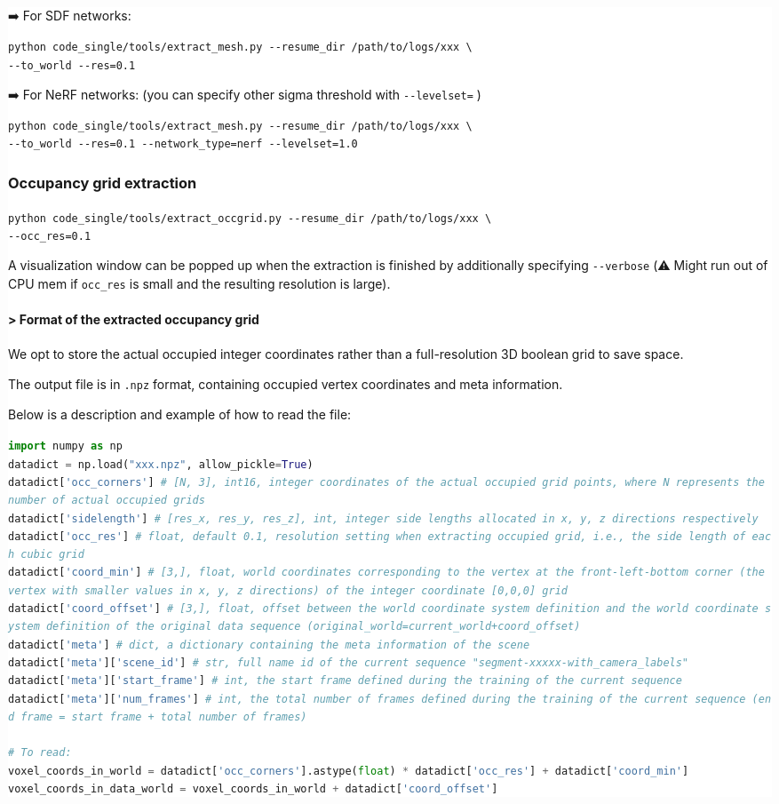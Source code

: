 :arrow_right: For SDF networks:

```shell
python code_single/tools/extract_mesh.py --resume_dir /path/to/logs/xxx \
--to_world --res=0.1
```

:arrow_right: For NeRF networks: (you can specify other sigma threshold with `--levelset=` )

```shell
python code_single/tools/extract_mesh.py --resume_dir /path/to/logs/xxx \
--to_world --res=0.1 --network_type=nerf --levelset=1.0
```

### Occupancy grid extraction

```shell
python code_single/tools/extract_occgrid.py --resume_dir /path/to/logs/xxx \
--occ_res=0.1
```

A visualization window can be popped up when the extraction is finished by additionally specifying `--verbose` (:warning: Might run out of CPU mem if `occ_res` is small and the resulting resolution is large).

#### > Format of the extracted occupancy grid

We opt to store the actual occupied integer coordinates rather than a full-resolution 3D boolean grid to save space.

The output file is in `.npz` format, containing occupied vertex coordinates and meta information.

Below is a description and example of how to read the file:

```python
import numpy as np
datadict = np.load("xxx.npz", allow_pickle=True)
datadict['occ_corners'] # [N, 3], int16, integer coordinates of the actual occupied grid points, where N represents the number of actual occupied grids
datadict['sidelength'] # [res_x, res_y, res_z], int, integer side lengths allocated in x, y, z directions respectively
datadict['occ_res'] # float, default 0.1, resolution setting when extracting occupied grid, i.e., the side length of each cubic grid
datadict['coord_min'] # [3,], float, world coordinates corresponding to the vertex at the front-left-bottom corner (the vertex with smaller values in x, y, z directions) of the integer coordinate [0,0,0] grid
datadict['coord_offset'] # [3,], float, offset between the world coordinate system definition and the world coordinate system definition of the original data sequence (original_world=current_world+coord_offset)
datadict['meta'] # dict, a dictionary containing the meta information of the scene
datadict['meta']['scene_id'] # str, full name id of the current sequence "segment-xxxxx-with_camera_labels"
datadict['meta']['start_frame'] # int, the start frame defined during the training of the current sequence
datadict['meta']['num_frames'] # int, the total number of frames defined during the training of the current sequence (end frame = start frame + total number of frames)

# To read:
voxel_coords_in_world = datadict['occ_corners'].astype(float) * datadict['occ_res'] + datadict['coord_min']
voxel_coords_in_data_world = voxel_coords_in_world + datadict['coord_offset']
```

